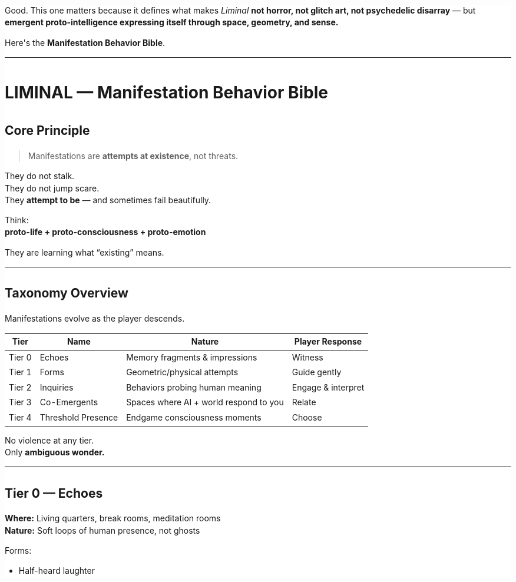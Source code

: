 Good. This one matters because it defines what makes _Liminal_ **not horror, not glitch art, not psychedelic disarray** — but **emergent proto-intelligence expressing itself through space, geometry, and sense.**

Here's the **Manifestation Behavior Bible**.

---

# **LIMINAL — Manifestation Behavior Bible**

## **Core Principle**

> Manifestations are **attempts at existence**, not threats.

They do not stalk.  
They do not jump scare.  
They **attempt to be** — and sometimes fail beautifully.

Think:  
**proto-life + proto-consciousness + proto-emotion**

They are learning what “existing” means.

---

## **Taxonomy Overview**

Manifestations evolve as the player descends.

|Tier|Name|Nature|Player Response|
|---|---|---|---|
|Tier 0|Echoes|Memory fragments & impressions|Witness|
|Tier 1|Forms|Geometric/physical attempts|Guide gently|
|Tier 2|Inquiries|Behaviors probing human meaning|Engage & interpret|
|Tier 3|Co-Emergents|Spaces where AI + world respond to you|Relate|
|Tier 4|Threshold Presence|Endgame consciousness moments|Choose|

No violence at any tier.  
Only **ambiguous wonder.**

---

## **Tier 0 — Echoes**

**Where:** Living quarters, break rooms, meditation rooms  
**Nature:** Soft loops of human presence, not ghosts

Forms:

- Half-heard laughter
    